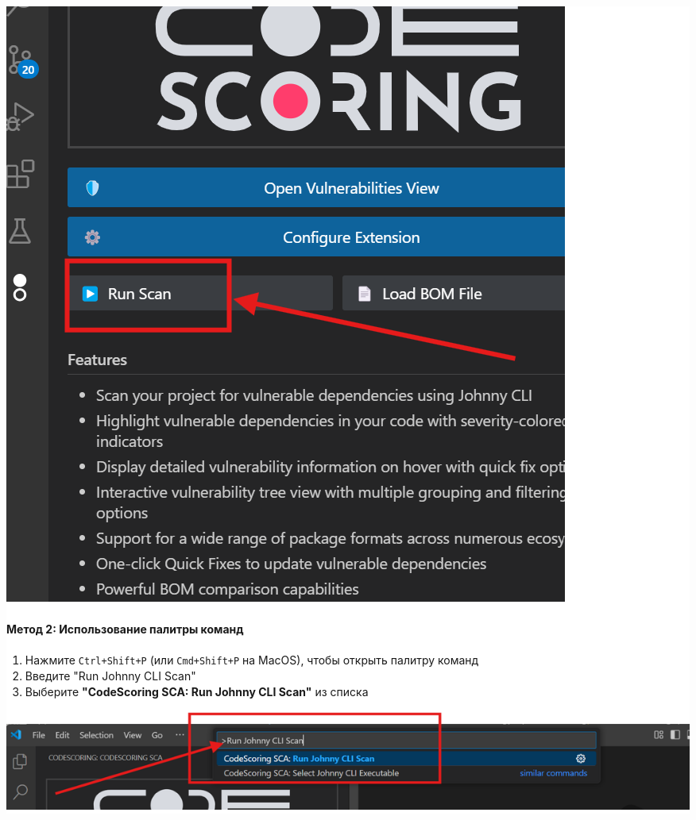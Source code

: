 ![Снимок экрана кнопки Run Scan в боковой панели](/assets/img/ide/vscode/step5-1-panel-scan-button.png)

#### Метод 2: Использование палитры команд

1. Нажмите `Ctrl+Shift+P` (или `Cmd+Shift+P` на MacOS), чтобы открыть палитру команд
2. Введите "Run Johnny CLI Scan"
3. Выберите **"CodeScoring SCA: Run Johnny CLI Scan"** из списка

![Снимок экрана палитры команд с выделенной командой сканирования](/assets/img/ide/vscode/step5-2-run-from-command-palette.png)

